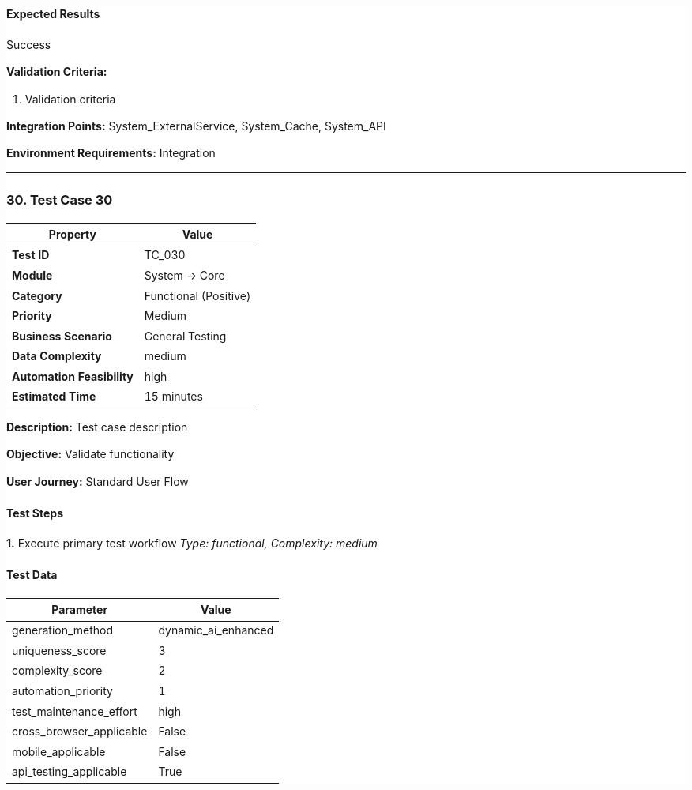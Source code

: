 #### Expected Results

Success

**Validation Criteria:**
1. Validation criteria

**Integration Points:** System_ExternalService, System_Cache, System_API

**Environment Requirements:** Integration

---

### 30. Test Case 30

| Property | Value |
|----------|-------|
| **Test ID** | TC_030 |
| **Module** | System → Core |
| **Category** | Functional (Positive) |
| **Priority** | Medium | **Risk** | Medium |
| **Business Scenario** | General Testing |
| **Data Complexity** | medium |
| **Automation Feasibility** | high |
| **Estimated Time** | 15 minutes |

**Description:** Test case description

**Objective:** Validate functionality

**User Journey:** Standard User Flow

#### Test Steps

**1.** Execute primary test workflow
   *Type: functional, Complexity: medium*

#### Test Data

| Parameter | Value |
|-----------|-------|
| generation_method | dynamic_ai_enhanced |
| uniqueness_score | 3 |
| complexity_score | 2 |
| automation_priority | 1 |
| test_maintenance_effort | high |
| cross_browser_applicable | False |
| mobile_applicable | False |
| api_testing_applicable | True |

